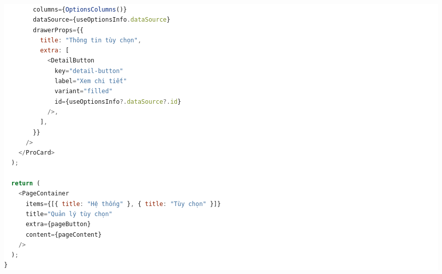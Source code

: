```javascript
        columns={OptionsColumns()}
        dataSource={useOptionsInfo.dataSource}
        drawerProps={{
          title: "Thông tin tùy chọn",
          extra: [
            <DetailButton
              key="detail-button"
              label="Xem chi tiết"
              variant="filled"
              id={useOptionsInfo?.dataSource?.id}
            />,
          ],
        }}
      />
    </ProCard>
  );

  return (
    <PageContainer
      items={[{ title: "Hệ thống" }, { title: "Tùy chọn" }]}
      title="Quản lý tùy chọn"
      extra={pageButton}
      content={pageContent}
    />
  );
}
```
